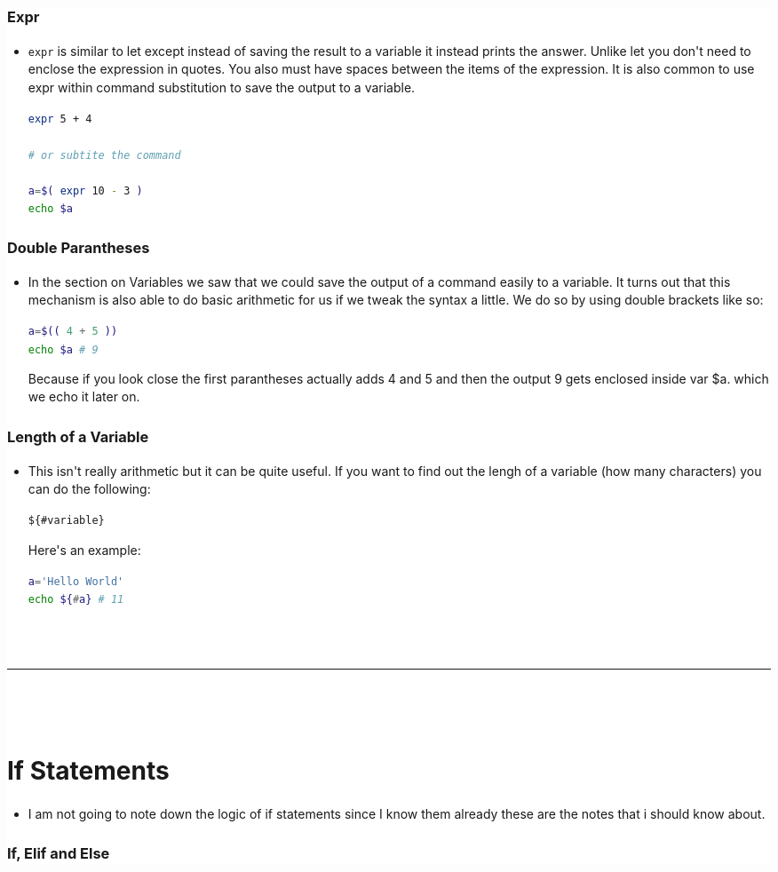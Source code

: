 ### Expr

- `expr` is similar to let except instead of saving the result to a variable it instead prints the answer. Unlike let you don't need to enclose the expression in quotes. You also must have spaces between the items of the expression. It is also common to use expr within command substitution to save the output to a variable.
  ```sh
  expr 5 + 4
  
  # or subtite the command
  
  a=$( expr 10 - 3 )
  echo $a
  ```

### Double Parantheses

- In the section on Variables we saw that we could save the output of a command easily to a variable. It turns out that this mechanism is also able to do basic arithmetic for us if we tweak the syntax a little. We do so by using double brackets like so:
  ```sh
  a=$(( 4 + 5 ))
  echo $a # 9
  ```
  Because if you look close the first parantheses actually adds 4 and 5 and then the output 9 gets enclosed inside var $a. which we echo it later on.

### Length of a Variable

- This isn't really arithmetic but it can be quite useful. If you want to find out the lengh of a variable (how many characters) you can do the following:
  ```
  ${#variable}
  ```
  Here's an example:
  ```sh
  a='Hello World'
  echo ${#a} # 11
  ```

<br>
<br>

---

<bR>
<br>
  
# If Statements

- I am not going to note down the logic of if statements since I know them already these are the notes that i should know about.

### If, Elif and Else
